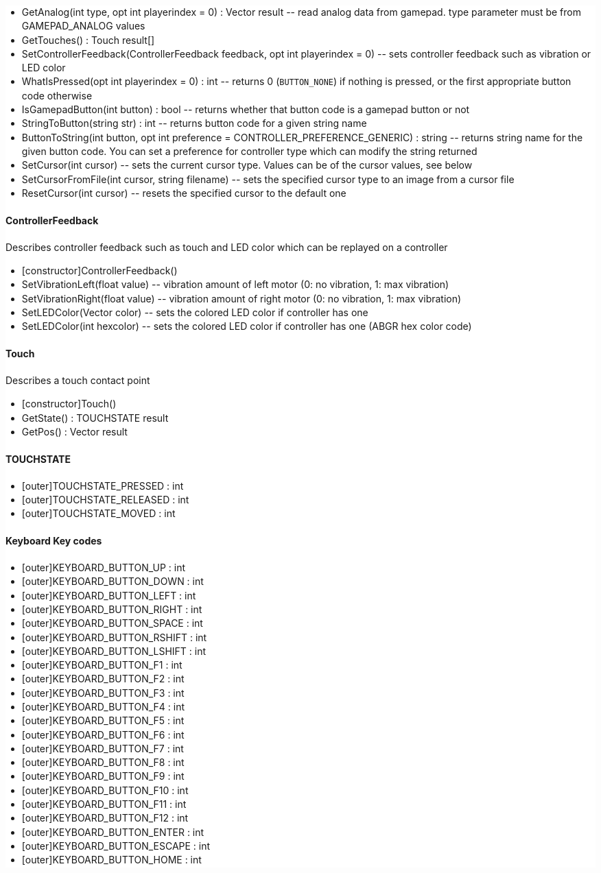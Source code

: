 - GetAnalog(int type, opt int playerindex = 0) : Vector result  -- read analog data from gamepad. type parameter must be from GAMEPAD_ANALOG values
- GetTouches() : Touch result[]
- SetControllerFeedback(ControllerFeedback feedback, opt int playerindex = 0) -- sets controller feedback such as vibration or LED color
- WhatIsPressed(opt int playerindex = 0) : int	-- returns 0 (`BUTTON_NONE`) if nothing is pressed, or the first appropriate button code otherwise
- IsGamepadButton(int button) : bool 	-- returns whether that button code is a gamepad button or not
- StringToButton(string str) : int	-- returns button code for a given string name
- ButtonToString(int button, opt int preference = CONTROLLER_PREFERENCE_GENERIC) : string	-- returns string name for the given button code. You can set a preference for controller type which can modify the string returned
- SetCursor(int cursor)	-- sets the current cursor type. Values can be of the cursor values, see below
- SetCursorFromFile(int cursor, string filename)	-- sets the specified cursor type to an image from a cursor file
- ResetCursor(int cursor)	-- resets the specified cursor to the default one

#### ControllerFeedback
Describes controller feedback such as touch and LED color which can be replayed on a controller
- [constructor]ControllerFeedback()
- SetVibrationLeft(float value)  -- vibration amount of left motor (0: no vibration, 1: max vibration)
- SetVibrationRight(float value)  -- vibration amount of right motor (0: no vibration, 1: max vibration)
- SetLEDColor(Vector color)  -- sets the colored LED color if controller has one
- SetLEDColor(int hexcolor)  -- sets the colored LED color if controller has one (ABGR hex color code)

#### Touch
Describes a touch contact point
- [constructor]Touch()
- GetState() : TOUCHSTATE result
- GetPos() : Vector result

#### TOUCHSTATE
- [outer]TOUCHSTATE_PRESSED : int
- [outer]TOUCHSTATE_RELEASED : int
- [outer]TOUCHSTATE_MOVED : int

#### Keyboard Key codes
- [outer]KEYBOARD_BUTTON_UP				 : int
- [outer]KEYBOARD_BUTTON_DOWN			 : int
- [outer]KEYBOARD_BUTTON_LEFT			 : int
- [outer]KEYBOARD_BUTTON_RIGHT			 : int
- [outer]KEYBOARD_BUTTON_SPACE			 : int
- [outer]KEYBOARD_BUTTON_RSHIFT			 : int
- [outer]KEYBOARD_BUTTON_LSHIFT			 : int
- [outer]KEYBOARD_BUTTON_F1				 : int
- [outer]KEYBOARD_BUTTON_F2				 : int
- [outer]KEYBOARD_BUTTON_F3				 : int
- [outer]KEYBOARD_BUTTON_F4				 : int
- [outer]KEYBOARD_BUTTON_F5				 : int
- [outer]KEYBOARD_BUTTON_F6				 : int
- [outer]KEYBOARD_BUTTON_F7				 : int
- [outer]KEYBOARD_BUTTON_F8				 : int
- [outer]KEYBOARD_BUTTON_F9				 : int
- [outer]KEYBOARD_BUTTON_F10			 : int
- [outer]KEYBOARD_BUTTON_F11			 : int
- [outer]KEYBOARD_BUTTON_F12			 : int
- [outer]KEYBOARD_BUTTON_ENTER			 : int
- [outer]KEYBOARD_BUTTON_ESCAPE			 : int
- [outer]KEYBOARD_BUTTON_HOME			 : int
